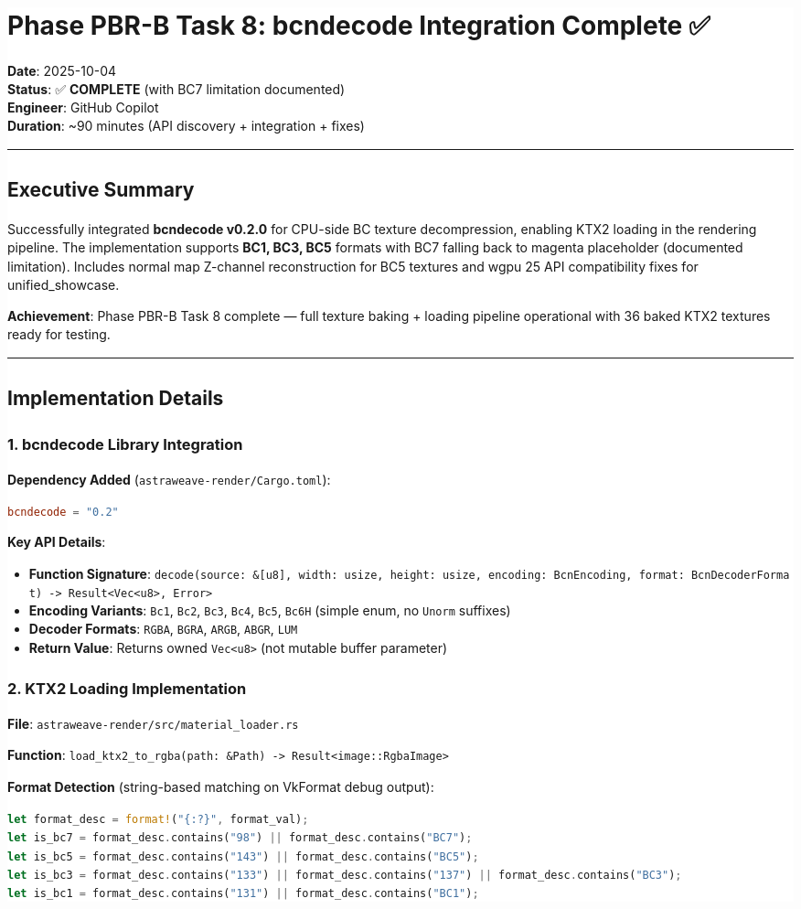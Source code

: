# Phase PBR-B Task 8: bcndecode Integration Complete ✅

**Date**: 2025-10-04  
**Status**: ✅ **COMPLETE** (with BC7 limitation documented)  
**Engineer**: GitHub Copilot  
**Duration**: ~90 minutes (API discovery + integration + fixes)

---

## Executive Summary

Successfully integrated **bcndecode v0.2.0** for CPU-side BC texture decompression, enabling KTX2 loading in the rendering pipeline. The implementation supports **BC1, BC3, BC5** formats with BC7 falling back to magenta placeholder (documented limitation). Includes normal map Z-channel reconstruction for BC5 textures and wgpu 25 API compatibility fixes for unified_showcase.

**Achievement**: Phase PBR-B Task 8 complete — full texture baking + loading pipeline operational with 36 baked KTX2 textures ready for testing.

---

## Implementation Details

### 1. bcndecode Library Integration

**Dependency Added** (`astraweave-render/Cargo.toml`):
```toml
bcndecode = "0.2"
```

**Key API Details**:
- **Function Signature**: `decode(source: &[u8], width: usize, height: usize, encoding: BcnEncoding, format: BcnDecoderFormat) -> Result<Vec<u8>, Error>`
- **Encoding Variants**: `Bc1`, `Bc2`, `Bc3`, `Bc4`, `Bc5`, `Bc6H` (simple enum, no `Unorm` suffixes)
- **Decoder Formats**: `RGBA`, `BGRA`, `ARGB`, `ABGR`, `LUM`
- **Return Value**: Returns owned `Vec<u8>` (not mutable buffer parameter)

### 2. KTX2 Loading Implementation

**File**: `astraweave-render/src/material_loader.rs`

**Function**: `load_ktx2_to_rgba(path: &Path) -> Result<image::RgbaImage>`

**Format Detection** (string-based matching on VkFormat debug output):
```rust
let format_desc = format!("{:?}", format_val);
let is_bc7 = format_desc.contains("98") || format_desc.contains("BC7");
let is_bc5 = format_desc.contains("143") || format_desc.contains("BC5");
let is_bc3 = format_desc.contains("133") || format_desc.contains("137") || format_desc.contains("BC3");
let is_bc1 = format_desc.contains("131") || format_desc.contains("BC1");
```
